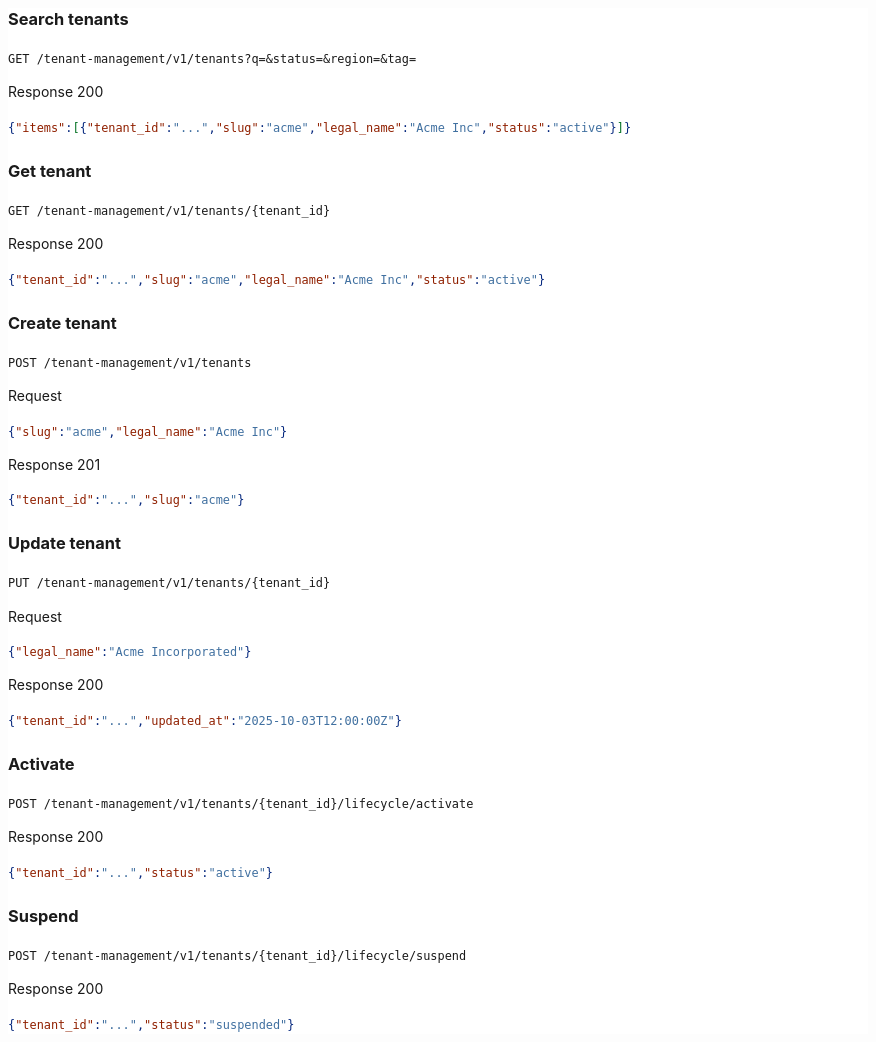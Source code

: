 ### Search tenants
`GET /tenant-management/v1/tenants?q=&status=&region=&tag=`

Response 200
```json
{"items":[{"tenant_id":"...","slug":"acme","legal_name":"Acme Inc","status":"active"}]}
```

### Get tenant
`GET /tenant-management/v1/tenants/{tenant_id}`

Response 200
```json
{"tenant_id":"...","slug":"acme","legal_name":"Acme Inc","status":"active"}
```

### Create tenant
`POST /tenant-management/v1/tenants`

Request
```json
{"slug":"acme","legal_name":"Acme Inc"}
```

Response 201
```json
{"tenant_id":"...","slug":"acme"}
```

### Update tenant
`PUT /tenant-management/v1/tenants/{tenant_id}`

Request
```json
{"legal_name":"Acme Incorporated"}
```

Response 200
```json
{"tenant_id":"...","updated_at":"2025-10-03T12:00:00Z"}
```

### Activate
`POST /tenant-management/v1/tenants/{tenant_id}/lifecycle/activate`

Response 200
```json
{"tenant_id":"...","status":"active"}
```

### Suspend
`POST /tenant-management/v1/tenants/{tenant_id}/lifecycle/suspend`

Response 200
```json
{"tenant_id":"...","status":"suspended"}
```
